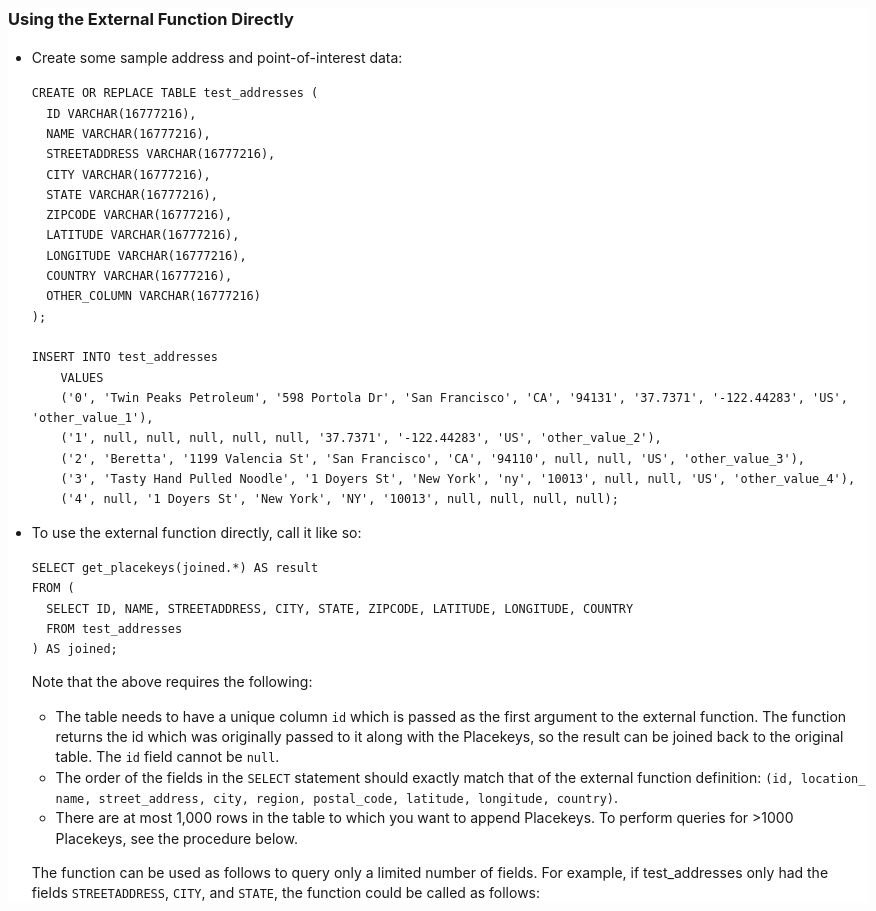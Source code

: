 ### Using the External Function Directly

- Create some sample address and point-of-interest data:

    ```
    CREATE OR REPLACE TABLE test_addresses (
      ID VARCHAR(16777216),
      NAME VARCHAR(16777216),
      STREETADDRESS VARCHAR(16777216),
      CITY VARCHAR(16777216),
      STATE VARCHAR(16777216),
      ZIPCODE VARCHAR(16777216),
      LATITUDE VARCHAR(16777216),
      LONGITUDE VARCHAR(16777216),
      COUNTRY VARCHAR(16777216),
      OTHER_COLUMN VARCHAR(16777216)
    );

    INSERT INTO test_addresses
        VALUES 
        ('0', 'Twin Peaks Petroleum', '598 Portola Dr', 'San Francisco', 'CA', '94131', '37.7371', '-122.44283', 'US', 'other_value_1'),
        ('1', null, null, null, null, null, '37.7371', '-122.44283', 'US', 'other_value_2'),
        ('2', 'Beretta', '1199 Valencia St', 'San Francisco', 'CA', '94110', null, null, 'US', 'other_value_3'),
        ('3', 'Tasty Hand Pulled Noodle', '1 Doyers St', 'New York', 'ny', '10013', null, null, 'US', 'other_value_4'),
        ('4', null, '1 Doyers St', 'New York', 'NY', '10013', null, null, null, null);
    ```
    
- To use the external function directly, call it like so:
    
    ```
    SELECT get_placekeys(joined.*) AS result
    FROM (
      SELECT ID, NAME, STREETADDRESS, CITY, STATE, ZIPCODE, LATITUDE, LONGITUDE, COUNTRY
      FROM test_addresses
    ) AS joined;
    ```
    
    Note that the above requires the following:
    - The table needs to have a unique column `id` which is passed as the first argument to the external function. The function returns the id which was originally passed to it along with the Placekeys, so the result can be joined back to the original table. The `id` field cannot be `null`.
    - The order of the fields in the `SELECT` statement should exactly match that of the external function definition: `(id, location_name, street_address, city, region, postal_code, latitude, longitude, country)`.
    - There are at most 1,000 rows in the table to which you want to append Placekeys. To perform queries for >1000 Placekeys, see the procedure below.

    The function can be used as follows to query only a limited number of fields. For example, if test_addresses only had the fields `STREETADDRESS`, `CITY`, and `STATE`, the function could be called as follows:
    